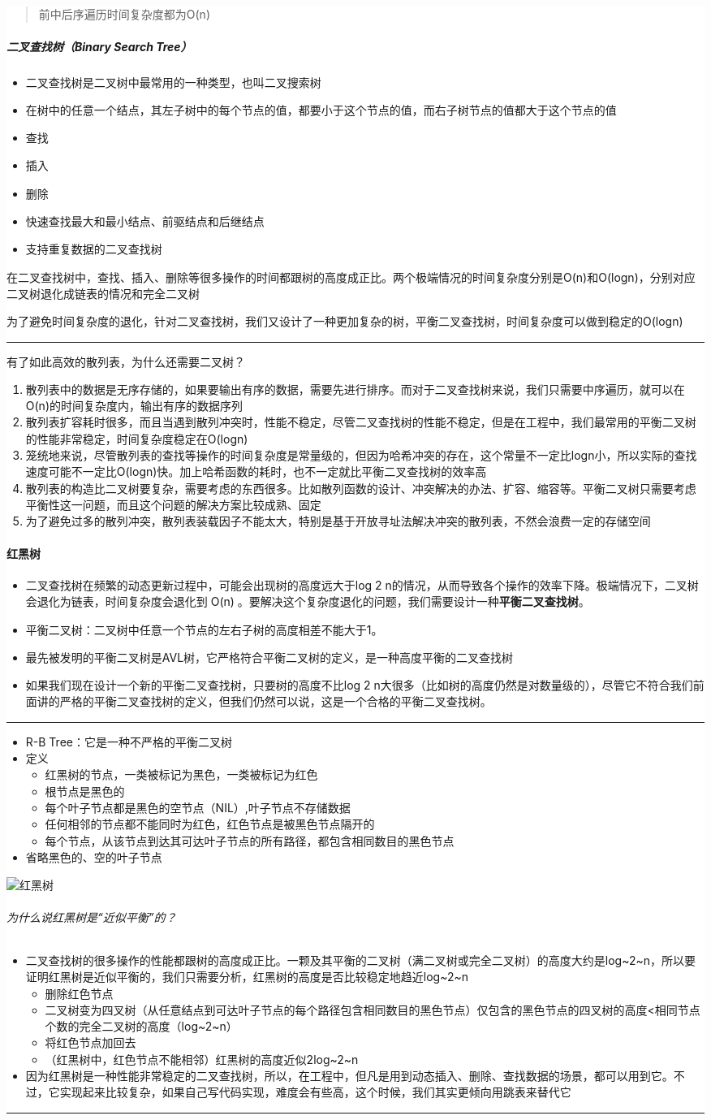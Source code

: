 > 前中后序遍历时间复杂度都为O(n)

##### 二叉查找树（Binary Search Tree）

* 二叉查找树是二叉树中最常用的一种类型，也叫二叉搜索树

* 在树中的任意一个结点，其左子树中的每个节点的值，都要小于这个节点的值，而右子树节点的值都大于这个节点的值
* 查找
* 插入
* 删除
* 快速查找最大和最小结点、前驱结点和后继结点
* 支持重复数据的二叉查找树

​        在二叉查找树中，查找、插入、删除等很多操作的时间都跟树的高度成正比。两个极端情况的时间复杂度分别是O(n)和O(logn)，分别对应二叉树退化成链表的情况和完全二叉树

​	为了避免时间复杂度的退化，针对二叉查找树，我们又设计了一种更加复杂的树，平衡二叉查找树，时间复杂度可以做到稳定的O(logn)

---

有了如此高效的散列表，为什么还需要二叉树？

1. 散列表中的数据是无序存储的，如果要输出有序的数据，需要先进行排序。而对于二叉查找树来说，我们只需要中序遍历，就可以在O(n)的时间复杂度内，输出有序的数据序列
2. 散列表扩容耗时很多，而且当遇到散列冲突时，性能不稳定，尽管二叉查找树的性能不稳定，但是在工程中，我们最常用的平衡二叉树的性能非常稳定，时间复杂度稳定在O(logn)
3. 笼统地来说，尽管散列表的查找等操作的时间复杂度是常量级的，但因为哈希冲突的存在，这个常量不一定比logn小，所以实际的查找速度可能不一定比O(logn)快。加上哈希函数的耗时，也不一定就比平衡二叉查找树的效率高
4. 散列表的构造比二叉树要复杂，需要考虑的东西很多。比如散列函数的设计、冲突解决的办法、扩容、缩容等。平衡二叉树只需要考虑平衡性这一问题，而且这个问题的解决方案比较成熟、固定
5. 为了避免过多的散列冲突，散列表装载因子不能太大，特别是基于开放寻址法解决冲突的散列表，不然会浪费一定的存储空间

#### 红黑树

* 二叉查找树在频繁的动态更新过程中，可能会出现树的高度远大于log 2 n的情况，从而导致各个操作的效率下降。极端情况下，二叉树会退化为链表，时间复杂度会退化到 O(n) 。要解决这个复杂度退化的问题，我们需要设计一种**平衡二叉查找树**。

* 平衡二叉树：二叉树中任意一个节点的左右子树的高度相差不能大于1。
* 最先被发明的平衡二叉树是AVL树，它严格符合平衡二叉树的定义，是一种高度平衡的二叉查找树
* 如果我们现在设计一个新的平衡二叉查找树，只要树的高度不比log 2 n大很多（比如树的高度仍然是对数量级的），尽管它不符合我们前面讲的严格的平衡二叉查找树的定义，但我们仍然可以说，这是一个合格的平衡二叉查找树。

----

* R-B Tree：它是一种不严格的平衡二叉树
* 定义
  * 红黑树的节点，一类被标记为黑色，一类被标记为红色
  * 根节点是黑色的
  * 每个叶子节点都是黑色的空节点（NIL）,叶子节点不存储数据
  * 任何相邻的节点都不能同时为红色，红色节点是被黑色节点隔开的
  * 每个节点，从该节点到达其可达叶子节点的所有路径，都包含相同数目的黑色节点
* 省略黑色的、空的叶子节点

![红黑树](C:\Users\Maktub\Documents\Notes\0-picture\数据结构与算法/红黑树.png)

###### 为什么说红黑树是“近似平衡”的？

* 二叉查找树的很多操作的性能都跟树的高度成正比。一颗及其平衡的二叉树（满二叉树或完全二叉树）的高度大约是log~2~n，所以要证明红黑树是近似平衡的，我们只需要分析，红黑树的高度是否比较稳定地趋近log~2~n
  * 删除红色节点
  * 二叉树变为四叉树（从任意结点到可达叶子节点的每个路径包含相同数目的黑色节点）仅包含的黑色节点的四叉树的高度<相同节点个数的完全二叉树的高度（log~2~n）
  * 将红色节点加回去
  * （红黑树中，红色节点不能相邻）红黑树的高度近似2log~2~n
* 因为红黑树是一种性能非常稳定的二叉查找树，所以，在工程中，但凡是用到动态插入、删除、查找数据的场景，都可以用到它。不过，它实现起来比较复杂，如果自己写代码实现，难度会有些高，这个时候，我们其实更倾向用跳表来替代它

---